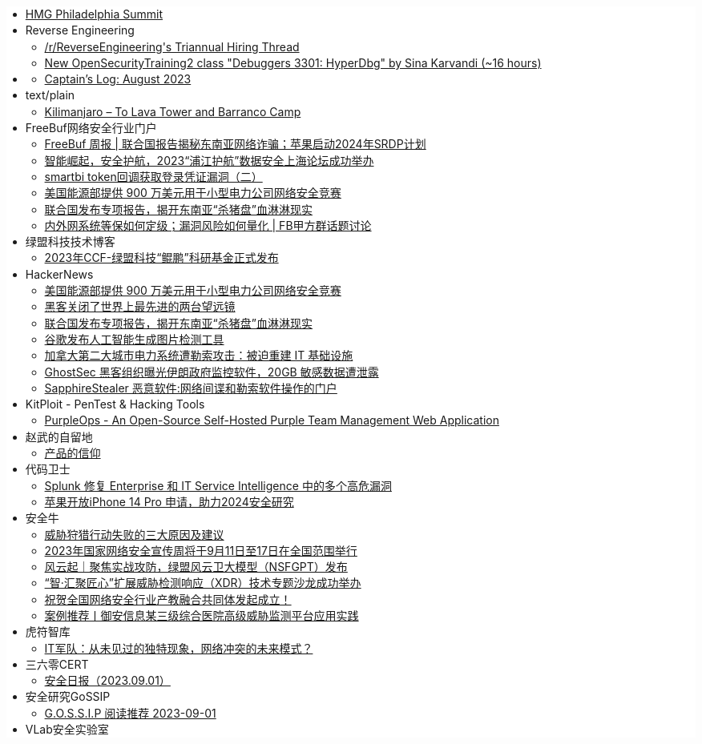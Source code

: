   - [HMG Philadelphia Summit](https://hmgstrategy.com/events/cio-summits/2023/09/28/default-calendar/2021-philadelphia-cio-executive-leadership-summit#new_tab)
- Reverse Engineering
  - [/r/ReverseEngineering's Triannual Hiring Thread](https://www.reddit.com/r/ReverseEngineering/comments/166zvoa/rreverseengineerings_triannual_hiring_thread/)
  - [New OpenSecurityTraining2 class "Debuggers 3301: HyperDbg" by Sina Karvandi (~16 hours)](https://www.reddit.com/r/ReverseEngineering/comments/1677cua/new_opensecuritytraining2_class_debuggers_3301/)
- 
  - [Captain’s Log: August 2023](https://cornerpirate.com/2023/09/01/captains-log-august-2023/)
- text/plain
  - [Kilimanjaro – To Lava Tower and Barranco Camp](https://textslashplain.com/2023/09/01/kilimanjaro-to-lava-tower-and-barranco-camp/)
- FreeBuf网络安全行业门户
  - [FreeBuf 周报 | 联合国报告揭秘东南亚网络诈骗；苹果启动2024年SRDP计划](https://www.freebuf.com/news/376866.html)
  - [智能崛起，安全护航，2023“浦江护航”数据安全上海论坛成功举办](https://www.freebuf.com/news/376847.html)
  - [smartbi token回调获取登录凭证漏洞（二）](https://www.freebuf.com/vuls/376844.html)
  - [美国能源部提供 900 万美元用于小型电力公司网络安全竞赛](https://www.freebuf.com/news/376822.html)
  - [联合国发布专项报告，揭开东南亚“杀猪盘”血淋淋现实](https://www.freebuf.com/news/376796.html)
  - [内外网系统等保如何定级；漏洞风险如何量化 | FB甲方群话题讨论](https://www.freebuf.com/articles/neopoints/376794.html)
- 绿盟科技技术博客
  - [2023年CCF-绿盟科技“鲲鹏”科研基金正式发布](https://blog.nsfocus.net/kunpeng/)
- HackerNews
  - [美国能源部提供 900 万美元用于小型电力公司网络安全竞赛](https://hackernews.cc/archives/45474)
  - [黑客关闭了世界上最先进的两台望远镜](https://hackernews.cc/archives/45470)
  - [联合国发布专项报告，揭开东南亚“杀猪盘”血淋淋现实](https://hackernews.cc/archives/45466)
  - [谷歌发布人工智能生成图片检测工具](https://hackernews.cc/archives/45463)
  - [加拿大第二大城市电力系统遭勒索攻击：被迫重建 IT 基础设施](https://hackernews.cc/archives/45460)
  - [GhostSec 黑客组织曝光伊朗政府监控软件，20GB 敏感数据遭泄露](https://hackernews.cc/archives/45456)
  - [SapphireStealer 恶意软件:网络间谍和勒索软件操作的门户](https://hackernews.cc/archives/45453)
- KitPloit - PenTest & Hacking Tools
  - [PurpleOps - An Open-Source Self-Hosted Purple Team Management Web Application](http://www.kitploit.com/2023/09/purpleops-open-source-self-hosted.html)
- 赵武的自留地
  - [产品的信仰](https://mp.weixin.qq.com/s?__biz=MjM5NDQ5NjM5NQ==&mid=2651626380&idx=1&sn=eacad790ba25a7e6208211e461fef879&chksm=bd7ed1688a09587e950791c8d8caa55fe3efac6648fb57ab4d692927f87dbbbe48da97f7e72b&scene=58&subscene=0#rd)
- 代码卫士
  - [Splunk 修复 Enterprise 和 IT Service Intelligence 中的多个高危漏洞](https://mp.weixin.qq.com/s?__biz=MzI2NTg4OTc5Nw==&mid=2247517521&idx=1&sn=4ba48f444fa6833ef1644afc64166e6d&chksm=ea94b43bdde33d2da1972c61341823a26525a31d829f832b0f227f6f2fd3393b3d353e7e0b60&scene=58&subscene=0#rd)
  - [苹果开放iPhone 14 Pro 申请，助力2024安全研究](https://mp.weixin.qq.com/s?__biz=MzI2NTg4OTc5Nw==&mid=2247517521&idx=2&sn=67db423591cb2a0ad41157122b2cb40b&chksm=ea94b43bdde33d2df21b34b25db18d877ff738cfd796aa0aeb75ef9040e20faa8b535e21b9dc&scene=58&subscene=0#rd)
- 安全牛
  - [威胁狩猎行动失败的三大原因及建议](https://www.aqniu.com/vendor/99390.html)
  - [2023年国家网络安全宣传周将于9月11日至17日在全国范围举行](https://www.aqniu.com/industry/99387.html)
  - [风云起｜聚焦实战攻防，绿盟风云卫大模型（NSFGPT）发布](https://www.aqniu.com/tools-tech/99380.html)
  - [“智·汇聚匠心”扩展威胁检测响应（XDR）技术专题沙龙成功举办](https://www.aqniu.com/vendor/99364.html)
  - [祝贺全国网络安全行业产教融合共同体发起成立！](https://www.aqniu.com/vendor/99360.html)
  - [案例推荐丨御安信息某三级综合医院高级威胁监测平台应用实践](https://www.aqniu.com/vendor/99357.html)
- 虎符智库
  - [IT军队：从未见过的独特现象，网络冲突的未来模式？](https://mp.weixin.qq.com/s?__biz=MzIwNjYwMTMyNQ==&mid=2247489574&idx=1&sn=38e96b9b2610684fdfab9259956560ec&chksm=971e7524a069fc32bac454417886365d212f0a3ba12a9bcba48d0c4d5eb1c2fc9c8611def761&scene=58&subscene=0#rd)
- 三六零CERT
  - [安全日报（2023.09.01）](https://mp.weixin.qq.com/s?__biz=MzU5MjEzOTM3NA==&mid=2247495470&idx=1&sn=07144f0a3582614fe27f14968745a499&chksm=fe26ea2fc951633952122015bc5f3d79d7a8315632e44a1e41a8cdb2384835043b4bd85284fc&scene=58&subscene=0#rd)
- 安全研究GoSSIP
  - [G.O.S.S.I.P 阅读推荐 2023-09-01](https://mp.weixin.qq.com/s?__biz=Mzg5ODUxMzg0Ng==&mid=2247496259&idx=1&sn=72fe0918f3a681269d9006c5228ac597&chksm=c063dc9af714558ca8bb9362e4051eec32fae53415005fe8edba1f0a23915365d6ba7686d622&scene=58&subscene=0#rd)
- VLab安全实验室